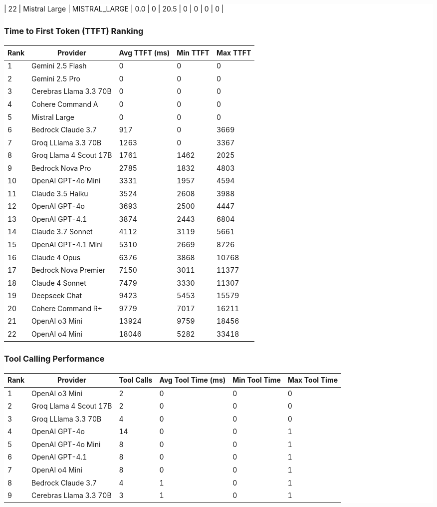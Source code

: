 | 22   | Mistral Large          | MISTRAL_LARGE            | 0.0     | 0             | 20.5           | 0            | 0          | 0                  | 0      |

### Time to First Token (TTFT) Ranking

| Rank | Provider               | Avg TTFT (ms) | Min TTFT | Max TTFT |
| ---- | ---------------------- | ------------- | -------- | -------- |
| 1    | Gemini 2.5 Flash       | 0             | 0        | 0        |
| 2    | Gemini 2.5 Pro         | 0             | 0        | 0        |
| 3    | Cerebras Llama 3.3 70B | 0             | 0        | 0        |
| 4    | Cohere Command A       | 0             | 0        | 0        |
| 5    | Mistral Large          | 0             | 0        | 0        |
| 6    | Bedrock Claude 3.7     | 917           | 0        | 3669     |
| 7    | Groq LLlama 3.3 70B    | 1263          | 0        | 3367     |
| 8    | Groq Llama 4 Scout 17B | 1761          | 1462     | 2025     |
| 9    | Bedrock Nova Pro       | 2785          | 1832     | 4803     |
| 10   | OpenAI GPT-4o Mini     | 3331          | 1957     | 4594     |
| 11   | Claude 3.5 Haiku       | 3524          | 2608     | 3988     |
| 12   | OpenAI GPT-4o          | 3693          | 2500     | 4447     |
| 13   | OpenAI GPT-4.1         | 3874          | 2443     | 6804     |
| 14   | Claude 3.7 Sonnet      | 4112          | 3119     | 5661     |
| 15   | OpenAI GPT-4.1 Mini    | 5310          | 2669     | 8726     |
| 16   | Claude 4 Opus          | 6376          | 3868     | 10768    |
| 17   | Bedrock Nova Premier   | 7150          | 3011     | 11377    |
| 18   | Claude 4 Sonnet        | 7479          | 3330     | 11307    |
| 19   | Deepseek Chat          | 9423          | 5453     | 15579    |
| 20   | Cohere Command R+      | 9779          | 7017     | 16211    |
| 21   | OpenAI o3 Mini         | 13924         | 9759     | 18456    |
| 22   | OpenAI o4 Mini         | 18046         | 5282     | 33418    |

### Tool Calling Performance

| Rank | Provider               | Tool Calls | Avg Tool Time (ms) | Min Tool Time | Max Tool Time |
| ---- | ---------------------- | ---------- | ------------------ | ------------- | ------------- |
| 1    | OpenAI o3 Mini         | 2          | 0                  | 0             | 0             |
| 2    | Groq Llama 4 Scout 17B | 2          | 0                  | 0             | 0             |
| 3    | Groq LLlama 3.3 70B    | 4          | 0                  | 0             | 0             |
| 4    | OpenAI GPT-4o          | 14         | 0                  | 0             | 1             |
| 5    | OpenAI GPT-4o Mini     | 8          | 0                  | 0             | 1             |
| 6    | OpenAI GPT-4.1         | 8          | 0                  | 0             | 1             |
| 7    | OpenAI o4 Mini         | 8          | 0                  | 0             | 1             |
| 8    | Bedrock Claude 3.7     | 4          | 1                  | 0             | 1             |
| 9    | Cerebras Llama 3.3 70B | 3          | 1                  | 0             | 1             |